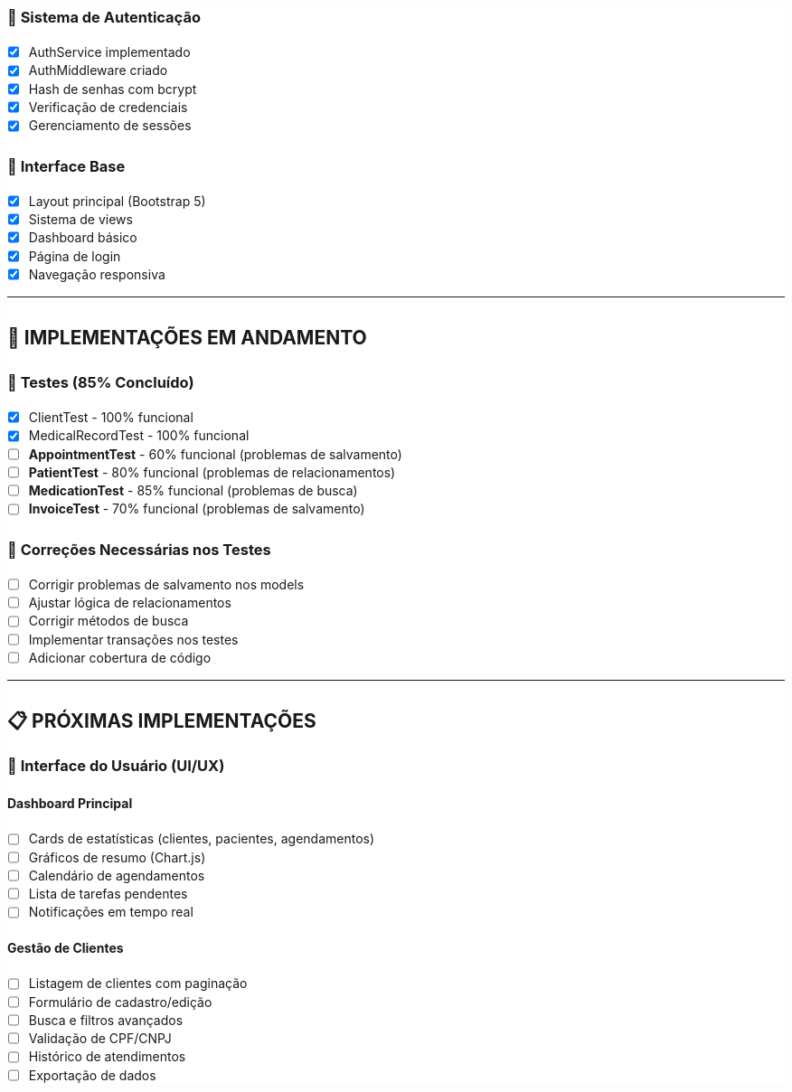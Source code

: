 ### 🔐 **Sistema de Autenticação**
- [x] AuthService implementado
- [x] AuthMiddleware criado
- [x] Hash de senhas com bcrypt
- [x] Verificação de credenciais
- [x] Gerenciamento de sessões

### 🎨 **Interface Base**
- [x] Layout principal (Bootstrap 5)
- [x] Sistema de views
- [x] Dashboard básico
- [x] Página de login
- [x] Navegação responsiva

---

## 🚧 **IMPLEMENTAÇÕES EM ANDAMENTO**

### 🧪 **Testes (85% Concluído)**
- [x] ClientTest - 100% funcional
- [x] MedicalRecordTest - 100% funcional
- [ ] **AppointmentTest** - 60% funcional (problemas de salvamento)
- [ ] **PatientTest** - 80% funcional (problemas de relacionamentos)
- [ ] **MedicationTest** - 85% funcional (problemas de busca)
- [ ] **InvoiceTest** - 70% funcional (problemas de salvamento)

### 🔧 **Correções Necessárias nos Testes**
- [ ] Corrigir problemas de salvamento nos models
- [ ] Ajustar lógica de relacionamentos
- [ ] Corrigir métodos de busca
- [ ] Implementar transações nos testes
- [ ] Adicionar cobertura de código

---

## 📋 **PRÓXIMAS IMPLEMENTAÇÕES**

### 🎨 **Interface do Usuário (UI/UX)**

#### **Dashboard Principal**
- [ ] Cards de estatísticas (clientes, pacientes, agendamentos)
- [ ] Gráficos de resumo (Chart.js)
- [ ] Calendário de agendamentos
- [ ] Lista de tarefas pendentes
- [ ] Notificações em tempo real

#### **Gestão de Clientes**
- [ ] Listagem de clientes com paginação
- [ ] Formulário de cadastro/edição
- [ ] Busca e filtros avançados
- [ ] Validação de CPF/CNPJ
- [ ] Histórico de atendimentos
- [ ] Exportação de dados
